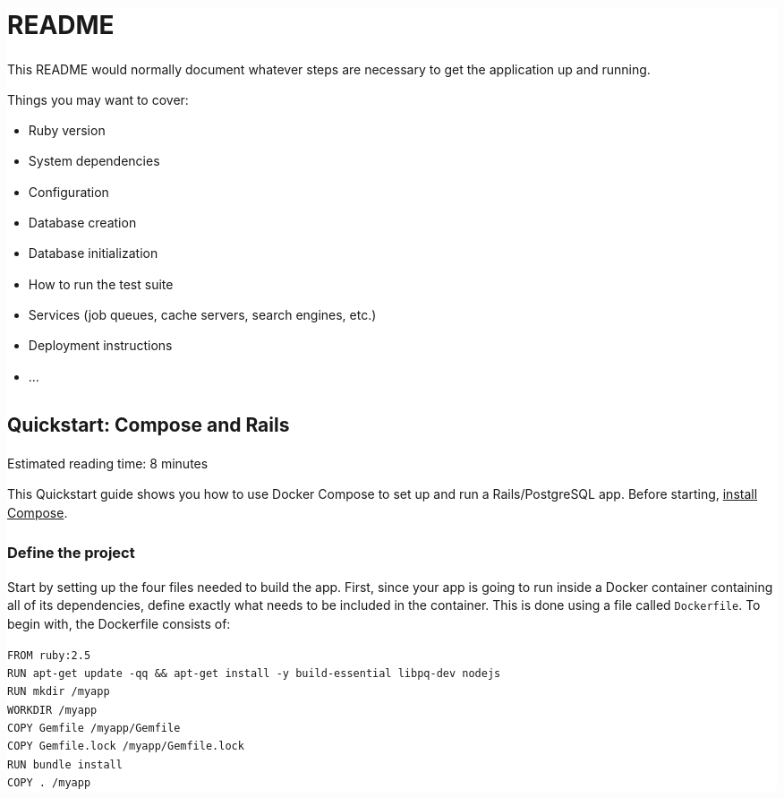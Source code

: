# README

This README would normally document whatever steps are necessary to get the
application up and running.

Things you may want to cover:

* Ruby version

* System dependencies

* Configuration

* Database creation

* Database initialization

* How to run the test suite

* Services (job queues, cache servers, search engines, etc.)

* Deployment instructions

* ...

<section class="section">

# Quickstart: Compose and Rails

<span class="reading-time" title="Estimated reading time"><span class="reading-time-label">Estimated reading time:</span> 8 minutes</span>

This Quickstart guide shows you how to use Docker Compose to set up and run a Rails/PostgreSQL app. Before starting, [install Compose](https://docs.docker.com/compose/install/).

### Define the project

Start by setting up the four files needed to build the app. First, since your app is going to run inside a Docker container containing all of its dependencies, define exactly what needs to be included in the container. This is done using a file called `Dockerfile`. To begin with, the Dockerfile consists of:

<div class="highlighter-rouge">

<div class="highlight">

    FROM ruby:2.5
    RUN apt-get update -qq && apt-get install -y build-essential libpq-dev nodejs
    RUN mkdir /myapp
    WORKDIR /myapp
    COPY Gemfile /myapp/Gemfile
    COPY Gemfile.lock /myapp/Gemfile.lock
    RUN bundle install
    COPY . /myapp

</div>
